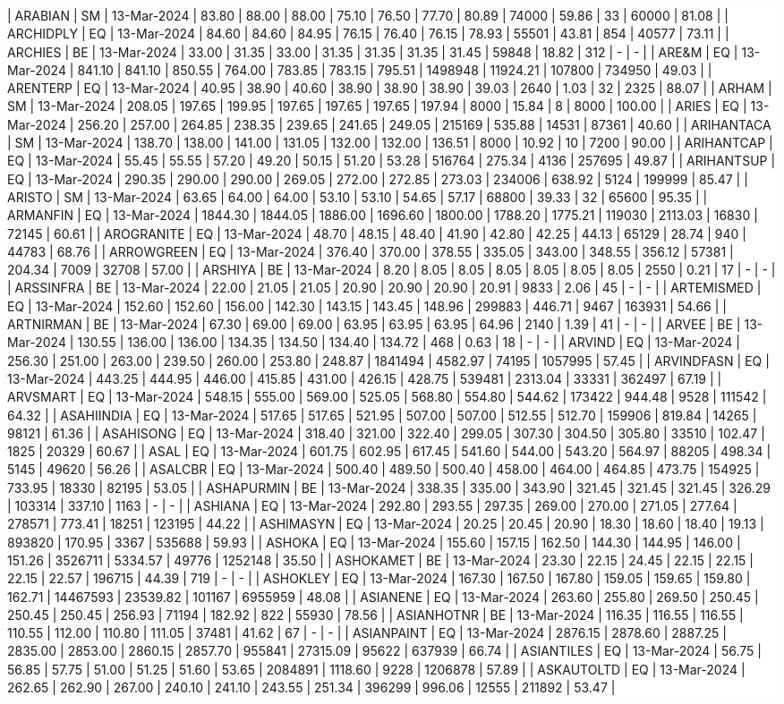 | ARABIAN | SM | 13-Mar-2024 | 83.80 | 88.00 | 88.00 | 75.10 | 76.50 | 77.70 | 80.89 | 74000 | 59.86 | 33 | 60000 | 81.08 |
| ARCHIDPLY | EQ | 13-Mar-2024 | 84.60 | 84.60 | 84.95 | 76.15 | 76.40 | 76.15 | 78.93 | 55501 | 43.81 | 854 | 40577 | 73.11 |
| ARCHIES | BE | 13-Mar-2024 | 33.00 | 31.35 | 33.00 | 31.35 | 31.35 | 31.35 | 31.45 | 59848 | 18.82 | 312 | - | - |
| ARE&M | EQ | 13-Mar-2024 | 841.10 | 841.10 | 850.55 | 764.00 | 783.85 | 783.15 | 795.51 | 1498948 | 11924.21 | 107800 | 734950 | 49.03 |
| ARENTERP | EQ | 13-Mar-2024 | 40.95 | 38.90 | 40.60 | 38.90 | 38.90 | 38.90 | 39.03 | 2640 | 1.03 | 32 | 2325 | 88.07 |
| ARHAM | SM | 13-Mar-2024 | 208.05 | 197.65 | 199.95 | 197.65 | 197.65 | 197.65 | 197.94 | 8000 | 15.84 | 8 | 8000 | 100.00 |
| ARIES | EQ | 13-Mar-2024 | 256.20 | 257.00 | 264.85 | 238.35 | 239.65 | 241.65 | 249.05 | 215169 | 535.88 | 14531 | 87361 | 40.60 |
| ARIHANTACA | SM | 13-Mar-2024 | 138.70 | 138.00 | 141.00 | 131.05 | 132.00 | 132.00 | 136.51 | 8000 | 10.92 | 10 | 7200 | 90.00 |
| ARIHANTCAP | EQ | 13-Mar-2024 | 55.45 | 55.55 | 57.20 | 49.20 | 50.15 | 51.20 | 53.28 | 516764 | 275.34 | 4136 | 257695 | 49.87 |
| ARIHANTSUP | EQ | 13-Mar-2024 | 290.35 | 290.00 | 290.00 | 269.05 | 272.00 | 272.85 | 273.03 | 234006 | 638.92 | 5124 | 199999 | 85.47 |
| ARISTO | SM | 13-Mar-2024 | 63.65 | 64.00 | 64.00 | 53.10 | 53.10 | 54.65 | 57.17 | 68800 | 39.33 | 32 | 65600 | 95.35 |
| ARMANFIN | EQ | 13-Mar-2024 | 1844.30 | 1844.05 | 1886.00 | 1696.60 | 1800.00 | 1788.20 | 1775.21 | 119030 | 2113.03 | 16830 | 72145 | 60.61 |
| AROGRANITE | EQ | 13-Mar-2024 | 48.70 | 48.15 | 48.40 | 41.90 | 42.80 | 42.25 | 44.13 | 65129 | 28.74 | 940 | 44783 | 68.76 |
| ARROWGREEN | EQ | 13-Mar-2024 | 376.40 | 370.00 | 378.55 | 335.05 | 343.00 | 348.55 | 356.12 | 57381 | 204.34 | 7009 | 32708 | 57.00 |
| ARSHIYA | BE | 13-Mar-2024 | 8.20 | 8.05 | 8.05 | 8.05 | 8.05 | 8.05 | 8.05 | 2550 | 0.21 | 17 | - | - |
| ARSSINFRA | BE | 13-Mar-2024 | 22.00 | 21.05 | 21.05 | 20.90 | 20.90 | 20.90 | 20.91 | 9833 | 2.06 | 45 | - | - |
| ARTEMISMED | EQ | 13-Mar-2024 | 152.60 | 152.60 | 156.00 | 142.30 | 143.15 | 143.45 | 148.96 | 299883 | 446.71 | 9467 | 163931 | 54.66 |
| ARTNIRMAN | BE | 13-Mar-2024 | 67.30 | 69.00 | 69.00 | 63.95 | 63.95 | 63.95 | 64.96 | 2140 | 1.39 | 41 | - | - |
| ARVEE | BE | 13-Mar-2024 | 130.55 | 136.00 | 136.00 | 134.35 | 134.50 | 134.40 | 134.72 | 468 | 0.63 | 18 | - | - |
| ARVIND | EQ | 13-Mar-2024 | 256.30 | 251.00 | 263.00 | 239.50 | 260.00 | 253.80 | 248.87 | 1841494 | 4582.97 | 74195 | 1057995 | 57.45 |
| ARVINDFASN | EQ | 13-Mar-2024 | 443.25 | 444.95 | 446.00 | 415.85 | 431.00 | 426.15 | 428.75 | 539481 | 2313.04 | 33331 | 362497 | 67.19 |
| ARVSMART | EQ | 13-Mar-2024 | 548.15 | 555.00 | 569.00 | 525.05 | 568.80 | 554.80 | 544.62 | 173422 | 944.48 | 9528 | 111542 | 64.32 |
| ASAHIINDIA | EQ | 13-Mar-2024 | 517.65 | 517.65 | 521.95 | 507.00 | 507.00 | 512.55 | 512.70 | 159906 | 819.84 | 14265 | 98121 | 61.36 |
| ASAHISONG | EQ | 13-Mar-2024 | 318.40 | 321.00 | 322.40 | 299.05 | 307.30 | 304.50 | 305.80 | 33510 | 102.47 | 1825 | 20329 | 60.67 |
| ASAL | EQ | 13-Mar-2024 | 601.75 | 602.95 | 617.45 | 541.60 | 544.00 | 543.20 | 564.97 | 88205 | 498.34 | 5145 | 49620 | 56.26 |
| ASALCBR | EQ | 13-Mar-2024 | 500.40 | 489.50 | 500.40 | 458.00 | 464.00 | 464.85 | 473.75 | 154925 | 733.95 | 18330 | 82195 | 53.05 |
| ASHAPURMIN | BE | 13-Mar-2024 | 338.35 | 335.00 | 343.90 | 321.45 | 321.45 | 321.45 | 326.29 | 103314 | 337.10 | 1163 | - | - |
| ASHIANA | EQ | 13-Mar-2024 | 292.80 | 293.55 | 297.35 | 269.00 | 270.00 | 271.05 | 277.64 | 278571 | 773.41 | 18251 | 123195 | 44.22 |
| ASHIMASYN | EQ | 13-Mar-2024 | 20.25 | 20.45 | 20.90 | 18.30 | 18.60 | 18.40 | 19.13 | 893820 | 170.95 | 3367 | 535688 | 59.93 |
| ASHOKA | EQ | 13-Mar-2024 | 155.60 | 157.15 | 162.50 | 144.30 | 144.95 | 146.00 | 151.26 | 3526711 | 5334.57 | 49776 | 1252148 | 35.50 |
| ASHOKAMET | BE | 13-Mar-2024 | 23.30 | 22.15 | 24.45 | 22.15 | 22.15 | 22.15 | 22.57 | 196715 | 44.39 | 719 | - | - |
| ASHOKLEY | EQ | 13-Mar-2024 | 167.30 | 167.50 | 167.80 | 159.05 | 159.65 | 159.80 | 162.71 | 14467593 | 23539.82 | 101167 | 6955959 | 48.08 |
| ASIANENE | EQ | 13-Mar-2024 | 263.60 | 255.80 | 269.50 | 250.45 | 250.45 | 250.45 | 256.93 | 71194 | 182.92 | 822 | 55930 | 78.56 |
| ASIANHOTNR | BE | 13-Mar-2024 | 116.35 | 116.55 | 116.55 | 110.55 | 112.00 | 110.80 | 111.05 | 37481 | 41.62 | 67 | - | - |
| ASIANPAINT | EQ | 13-Mar-2024 | 2876.15 | 2878.60 | 2887.25 | 2835.00 | 2853.00 | 2860.15 | 2857.70 | 955841 | 27315.09 | 95622 | 637939 | 66.74 |
| ASIANTILES | EQ | 13-Mar-2024 | 56.75 | 56.85 | 57.75 | 51.00 | 51.25 | 51.60 | 53.65 | 2084891 | 1118.60 | 9228 | 1206878 | 57.89 |
| ASKAUTOLTD | EQ | 13-Mar-2024 | 262.65 | 262.90 | 267.00 | 240.10 | 241.10 | 243.55 | 251.34 | 396299 | 996.06 | 12555 | 211892 | 53.47 |